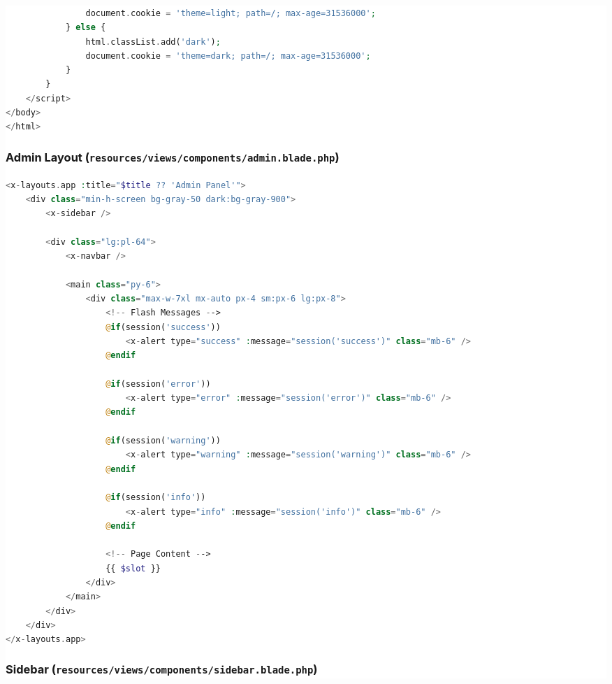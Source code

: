 ```php
                document.cookie = 'theme=light; path=/; max-age=31536000';
            } else {
                html.classList.add('dark');
                document.cookie = 'theme=dark; path=/; max-age=31536000';
            }
        }
    </script>
</body>
</html>
```

### Admin Layout (`resources/views/components/admin.blade.php`)

```php
<x-layouts.app :title="$title ?? 'Admin Panel'">
    <div class="min-h-screen bg-gray-50 dark:bg-gray-900">
        <x-sidebar />
        
        <div class="lg:pl-64">
            <x-navbar />
            
            <main class="py-6">
                <div class="max-w-7xl mx-auto px-4 sm:px-6 lg:px-8">
                    <!-- Flash Messages -->
                    @if(session('success'))
                        <x-alert type="success" :message="session('success')" class="mb-6" />
                    @endif
                    
                    @if(session('error'))
                        <x-alert type="error" :message="session('error')" class="mb-6" />
                    @endif
                    
                    @if(session('warning'))
                        <x-alert type="warning" :message="session('warning')" class="mb-6" />
                    @endif
                    
                    @if(session('info'))
                        <x-alert type="info" :message="session('info')" class="mb-6" />
                    @endif
                    
                    <!-- Page Content -->
                    {{ $slot }}
                </div>
            </main>
        </div>
    </div>
</x-layouts.app>
```

### Sidebar (`resources/views/components/sidebar.blade.php`)

